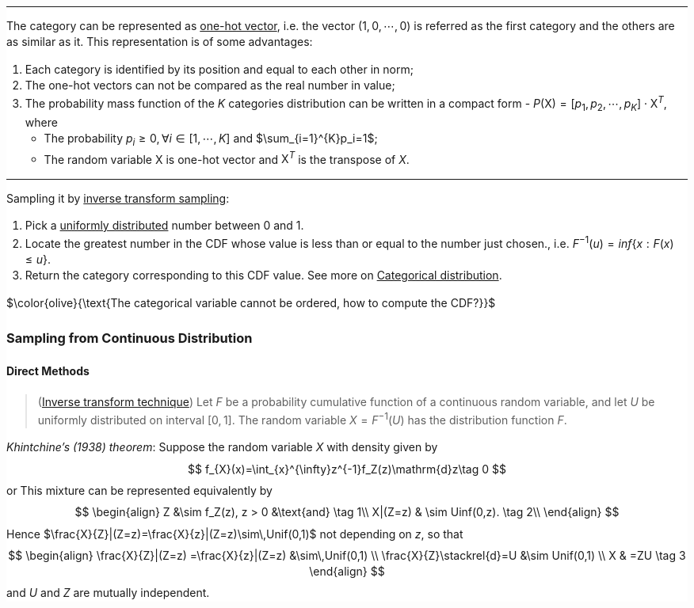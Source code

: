 ***
The category can be represented as [one-hot vector](https://www.wikiwand.com/en/One-hot#/overview), i.e. the vector $(1,0,\cdots, 0)$ is referred as the first category and the others are as similar as it. This representation is of some advantages:

1. Each category is identified by its position and equal to each other in norm;
2. The one-hot vectors can not be compared as the real number  in value;
3. The probability mass function of the _K_ categories distribution can be written in a compact form - $P(\mathrm{X})=[p_1,p_2, \cdots, p_K]\cdot \mathrm{X}^T$,
  where
   * The probability $p_i \geq 0, \forall i\in [1,\cdots, K]$ and $\sum_{i=1}^{K}p_i=1$;
   * The random variable $\mathrm{X}$ is one-hot vector and $\mathrm{X}^T$ is the transpose of $X$.

***
Sampling it by  [inverse transform sampling](https://www.wikiwand.com/en/Inverse_transform_sampling):

1. Pick a [uniformly distributed](https://www.wikiwand.com/en/Uniform_distribution_(continuous)) number between 0 and 1.
2. Locate the greatest number in the CDF whose value is less than or equal to the number just chosen., i.e. $F^{-1}(u)=inf\{x: F(x) \leq u\}$.
3. Return the category corresponding to this CDF value.
See more on [Categorical distribution](https://www.wikiwand.com/en/Categorical_distribution).

$\color{olive}{\text{The categorical variable cannot be ordered, how to compute the CDF?}}$

### Sampling from Continuous Distribution

#### Direct Methods

>([Inverse transform technique](https://www.wikiwand.com/en/Inverse_transform_sampling)) Let $F$ be a probability cumulative function of a continuous random variable, and let $U$ be uniformly distributed on interval $[0, 1]$. The random variable $X=F^{-1}(U)$ has the distribution function $F$.

 *Khintchine’s (1938) theorem*: Suppose the random variable $X$ with density given by
$$
f_{X}(x)=\int_{x}^{\infty}z^{-1}f_Z(z)\mathrm{d}z\tag 0
$$
or This mixture can be represented equivalently by
$$
\begin{align}
   Z &\sim f_Z(z), z > 0  &\text{and} \tag 1\\
   X|(Z=z) & \sim Uinf(0,z). \tag 2\\   
\end{align}
$$
Hence $\frac{X}{Z}|(Z=z)=\frac{X}{z}|(Z=z)\sim\,Unif(0,1)$ not depending on $z$, so that
$$
\begin{align}
    \frac{X}{Z}|(Z=z) =\frac{X}{z}|(Z=z) &\sim\,Unif(0,1) \\
    \frac{X}{Z}\stackrel{d}=U &\sim Unif(0,1) \\
    X & =ZU \tag 3
\end{align}
$$
and $U$ and $Z$ are mutually independent.
